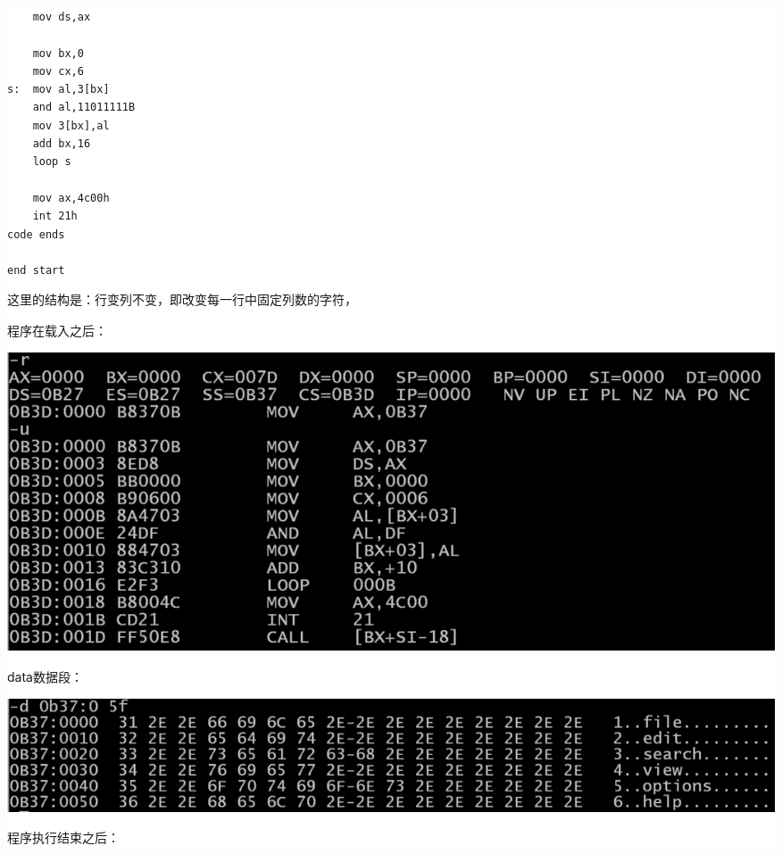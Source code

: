 ```
	mov ds,ax

	mov bx,0
	mov cx,6
s:	mov al,3[bx]
	and al,11011111B
	mov 3[bx],al
	add bx,16
	loop s

	mov ax,4c00h
	int 21h
code ends

end start	
```

这里的结构是：行变列不变，即改变每一行中固定列数的字符，

程序在载入之后：

![image-20230627173736134](.\lab-image\6-5-1.png)

data数据段：

![image-20230627173824974](.\lab-image\6-5-2.png)

程序执行结束之后：
